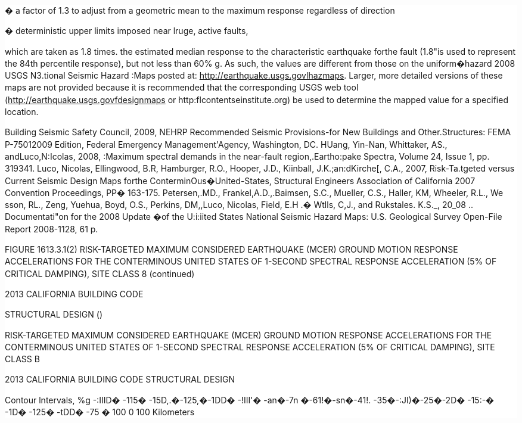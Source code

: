 �
a factor of 1.3 to adjust from a geometric mean to the maximum response regardless of direction

�
deterministic upper limits imposed near lruge, active faults,


which are taken as 1.8 times. the estimated median response to the characteristic earthquake forthe fault (1.8"is used to represent the 84th percentile response), but not less than
60% g.
As such, the values are different from those on the uniform�hazard 2008 USGS N3.tional Seismic Hazard :Maps posted at: http://earthquake.usgs.govlhazmaps.
Larger, more detailed versions of these maps are not provided because it is recommended that the corresponding USGS web tool (http://earthquake.usgs.govfdesignmaps or http:flcontentseinstitute.org) be used to determine the mapped value for a specified location.

Building Seismic Safety Council, 2009, NEHRP Recommended Seismic Provisions-for New Buildings and Other.Structures: FEMA P-75012009 Edition, Federal Emergency Management'Agency, Washington, DC.
HUang, Yin-Nan, Whittaker, AS., andLuco,N:Icolas, 2008, :Maximum spectral demands in the near-fault region,.Eartho:pake Spectra, Volume 24, Issue 1, pp. 319341.
Luco, Nicolas, Ellingwood, B.R, Hamburger, R.O., Hooper, J.D., Kiinball, J.K.;an:dKirche[, C.A., 2007, Risk-Ta.tgeted versus Current Seismic Design Maps forthe ConterminOus�United-States, Structural Engineers Association of California 2007 Convention Proceedings, PP� 163-175.
Petersen,.MD., Frankel,A.D.,.Baimsen, S.C., Mueller, C.S., Haller, KM, Wheeler, R.L., We sson, RL., Zeng, Yuehua, Boyd, O.S., Perkins, DM,,Luco, Nicolas, Field, E.H .� Wtlls, C,J., and Rukstales. K.S._, 20_08 .. Documentati"on for the 2008 Update �of the U:i:iited States National Seismic Hazard Maps: U.S. Geological Survey Open-File Report 2008-1128, 61 p.

FIGURE 1613.3.1(2)
RISK-TARGETED MAXIMUM CONSIDERED EARTHQUAKE (MCER) GROUND MOTION RESPONSE ACCELERATIONS
FOR THE CONTERMINOUS UNITED STATES OF 1-SECOND SPECTRAL RESPONSE ACCELERATION
(5% OF CRITICAL DAMPING), SITE CLASS 8
(continued)


2013 CALIFORNIA BUILDING CODE

STRUCTURAL DESIGN
()

RISK-TARGETED MAXIMUM CONSIDERED EARTHQUAKE (MCER) GROUND MOTION RESPONSE ACCELERATIONS
FOR THE CONTERMINOUS UNITED STATES OF 1-SECOND SPECTRAL RESPONSE ACCELERATION
(5% OF CRITICAL DAMPING), SITE CLASS B


2013 CALIFORNIA BUILDING CODE STRUCTURAL DESIGN



Contour lntervals, %g
-:IIID�
-115�
-15D,.�-125,�-1DD�
-!III'�
-an�-7n �-61!�-sn�-41!.
-35�-:JI)�-25�-2D�
-15:-�
-1D�
-125�
-tDD�
-75 �
100 0 100 Kilometers
